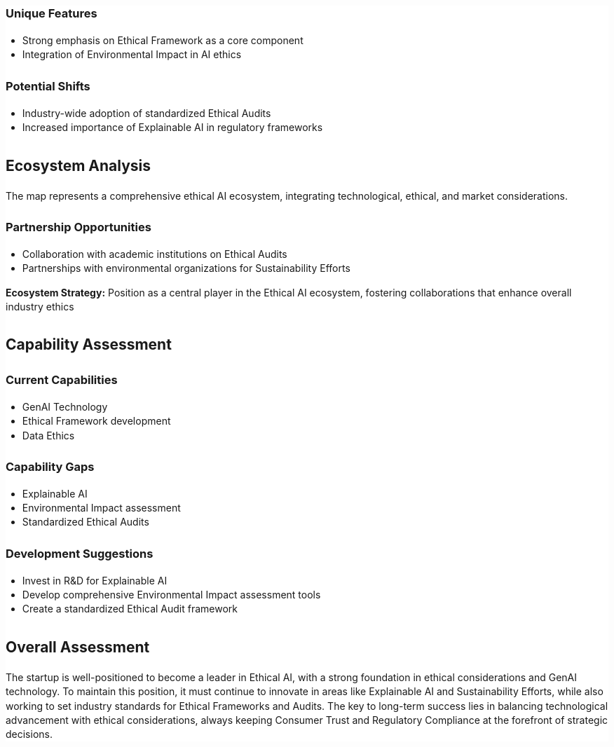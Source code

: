 ### Unique Features
- Strong emphasis on Ethical Framework as a core component
- Integration of Environmental Impact in AI ethics

### Potential Shifts
- Industry-wide adoption of standardized Ethical Audits
- Increased importance of Explainable AI in regulatory frameworks

## Ecosystem Analysis

The map represents a comprehensive ethical AI ecosystem, integrating technological, ethical, and market considerations.

### Partnership Opportunities
- Collaboration with academic institutions on Ethical Audits
- Partnerships with environmental organizations for Sustainability Efforts

**Ecosystem Strategy:** Position as a central player in the Ethical AI ecosystem, fostering collaborations that enhance overall industry ethics

## Capability Assessment

### Current Capabilities
- GenAI Technology
- Ethical Framework development
- Data Ethics

### Capability Gaps
- Explainable AI
- Environmental Impact assessment
- Standardized Ethical Audits

### Development Suggestions
- Invest in R&D for Explainable AI
- Develop comprehensive Environmental Impact assessment tools
- Create a standardized Ethical Audit framework

## Overall Assessment

The startup is well-positioned to become a leader in Ethical AI, with a strong foundation in ethical considerations and GenAI technology. To maintain this position, it must continue to innovate in areas like Explainable AI and Sustainability Efforts, while also working to set industry standards for Ethical Frameworks and Audits. The key to long-term success lies in balancing technological advancement with ethical considerations, always keeping Consumer Trust and Regulatory Compliance at the forefront of strategic decisions.
